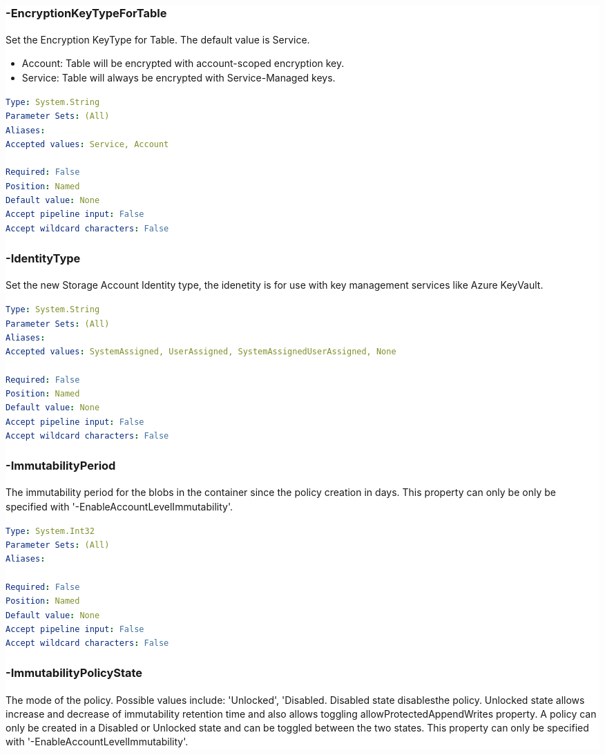 ### -EncryptionKeyTypeForTable
Set the Encryption KeyType for Table. The default value is Service.
- Account: Table will be encrypted with account-scoped encryption key. 
- Service: Table will always be encrypted with Service-Managed keys. 

```yaml
Type: System.String
Parameter Sets: (All)
Aliases:
Accepted values: Service, Account

Required: False
Position: Named
Default value: None
Accept pipeline input: False
Accept wildcard characters: False
```

### -IdentityType
Set the new Storage Account Identity type, the idenetity is for use with key management services like Azure KeyVault.

```yaml
Type: System.String
Parameter Sets: (All)
Aliases:
Accepted values: SystemAssigned, UserAssigned, SystemAssignedUserAssigned, None

Required: False
Position: Named
Default value: None
Accept pipeline input: False
Accept wildcard characters: False
```

### -ImmutabilityPeriod
The immutability period for the blobs in the container since the policy creation in days. 
This property can only be only be specified with '-EnableAccountLevelImmutability'.

```yaml
Type: System.Int32
Parameter Sets: (All)
Aliases:

Required: False
Position: Named
Default value: None
Accept pipeline input: False
Accept wildcard characters: False
```

### -ImmutabilityPolicyState
The mode of the policy. Possible values include: 'Unlocked', 'Disabled. 
Disabled state disablesthe policy. 
Unlocked state allows increase and decrease of immutability retention time and also allows toggling allowProtectedAppendWrites property. 
A policy can only be created in a Disabled or Unlocked state and can be toggled between the two states.
This property can only be specified with '-EnableAccountLevelImmutability'.
